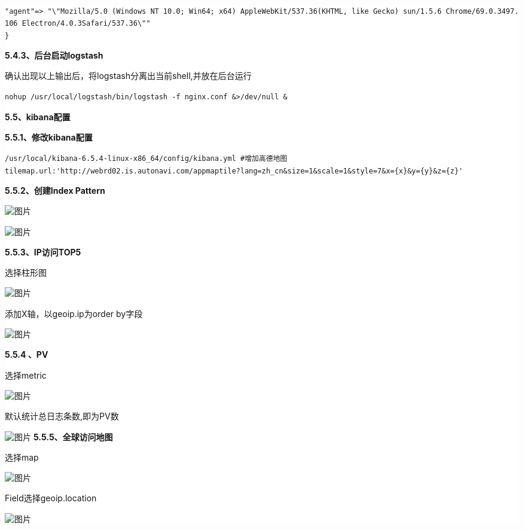 ```
"agent"=> "\"Mozilla/5.0 (Windows NT 10.0; Win64; x64) AppleWebKit/537.36(KHTML, like Gecko) sun/1.5.6 Chrome/69.0.3497.106 Electron/4.0.3Safari/537.36\""
}
```

**5.4.3、后台启动logstash**

确认出现以上输出后，将logstash分离出当前shell,并放在后台运行

```
nohup /usr/local/logstash/bin/logstash -f nginx.conf &>/dev/null &
```

**5.5、kibana配置**

**5.5.1、修改kibana配置**

```
/usr/local/kibana-6.5.4-linux-x86_64/config/kibana.yml #增加高德地图
tilemap.url:'http://webrd02.is.autonavi.com/appmaptile?lang=zh_cn&size=1&scale=1&style=7&x={x}&y={y}&z={z}'
```

**5.5.2、创建Index Pattern**

![图片](https://mmbiz.qpic.cn/mmbiz_png/tuSaKc6SfPo8ibHCezOY2TT6zEQgWTb0XvzknzbN4XGDCrRSF8zWgJkYuV6N76FFy0ZFfu3L2TMZZywDDa39ib4A/640?wx_fmt=png&wxfrom=5&wx_lazy=1&wx_co=1)

![图片](https://mmbiz.qpic.cn/mmbiz_jpg/tuSaKc6SfPo8ibHCezOY2TT6zEQgWTb0Xib2ibWfnhNexs3bI3POS1yJLytxxpI4RyFKXyF3FRVJR3e64FmSiaRCtw/640?wx_fmt=jpeg&wxfrom=5&wx_lazy=1&wx_co=1)

**5.5.3、IP访问TOP5**

选择柱形图

![图片](https://mmbiz.qpic.cn/mmbiz_png/tuSaKc6SfPo8ibHCezOY2TT6zEQgWTb0XlXJSmJF5HxiaMg6iadSp2Wslw5Np0XRJtsrJZKiacvkh9E3DD3MibBniaCQ/640?wx_fmt=png&wxfrom=5&wx_lazy=1&wx_co=1)

添加X轴，以geoip.ip为order by字段

![图片](https://mmbiz.qpic.cn/mmbiz_jpg/tuSaKc6SfPo8ibHCezOY2TT6zEQgWTb0XZquovTVwlb1ngiabQOicfxx20MV9KaYKSjJqpcbDKIxLsLatUbN0SehQ/640?wx_fmt=jpeg&wxfrom=5&wx_lazy=1&wx_co=1)

**5.5.4 、PV**

选择metric

![图片](https://mmbiz.qpic.cn/mmbiz_png/tuSaKc6SfPo8ibHCezOY2TT6zEQgWTb0XHzIXnSYt1rCzyv8bQwJZI268WozdO6lMNNDsVWgWcflt6gvZjNhkVQ/640?wx_fmt=png&wxfrom=5&wx_lazy=1&wx_co=1)

默认统计总日志条数,即为PV数

![图片](https://mmbiz.qpic.cn/mmbiz_png/tuSaKc6SfPo8ibHCezOY2TT6zEQgWTb0XkuaU3upbNPVokOentkiaXLaOVQ3vibJWwIibCQSrNBOu0G0wHgh14803A/640?wx_fmt=png&wxfrom=5&wx_lazy=1&wx_co=1) **5.5.5、全球访问地图**

选择map

![图片](https://mmbiz.qpic.cn/mmbiz_png/tuSaKc6SfPo8ibHCezOY2TT6zEQgWTb0XE7Rsiak6ic1YhMeB7oWl2YXJoHD0ygPwP1mY8zicgibzFRQ4Hn2pTFZahg/640?wx_fmt=png&wxfrom=5&wx_lazy=1&wx_co=1)

Field选择geoip.location

![图片](https://mmbiz.qpic.cn/mmbiz_png/tuSaKc6SfPo8ibHCezOY2TT6zEQgWTb0XcFubK1ZicQfL8o5nGktFIzR55IrCRib1TVGL3QtjJxCj4LveiaNS0qGgQ/640?wx_fmt=png&wxfrom=5&wx_lazy=1&wx_co=1)
